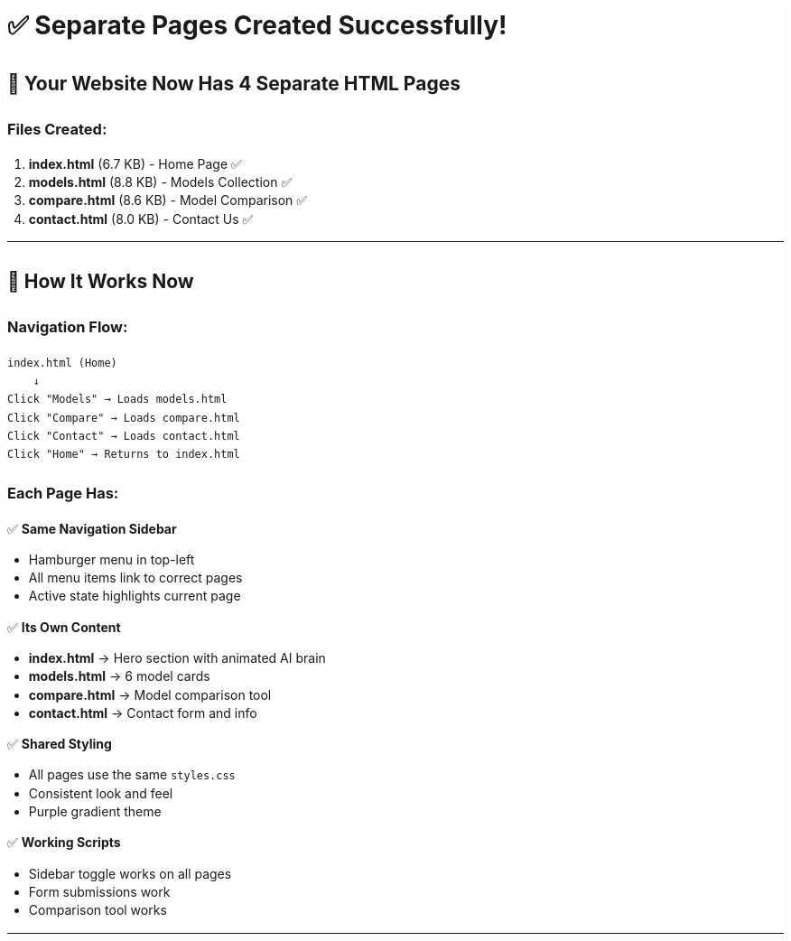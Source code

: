 # ✅ Separate Pages Created Successfully!

## 🎉 Your Website Now Has 4 Separate HTML Pages

### Files Created:

1. **index.html** (6.7 KB) - Home Page ✅
2. **models.html** (8.8 KB) - Models Collection ✅
3. **compare.html** (8.6 KB) - Model Comparison ✅
4. **contact.html** (8.0 KB) - Contact Us ✅

---

## 🚀 How It Works Now

### Navigation Flow:

```
index.html (Home)
    ↓
Click "Models" → Loads models.html
Click "Compare" → Loads compare.html
Click "Contact" → Loads contact.html
Click "Home" → Returns to index.html
```

### Each Page Has:

✅ **Same Navigation Sidebar**
- Hamburger menu in top-left
- All menu items link to correct pages
- Active state highlights current page

✅ **Its Own Content**
- **index.html** → Hero section with animated AI brain
- **models.html** → 6 model cards
- **compare.html** → Model comparison tool
- **contact.html** → Contact form and info

✅ **Shared Styling**
- All pages use the same `styles.css`
- Consistent look and feel
- Purple gradient theme

✅ **Working Scripts**
- Sidebar toggle works on all pages
- Form submissions work
- Comparison tool works

---
